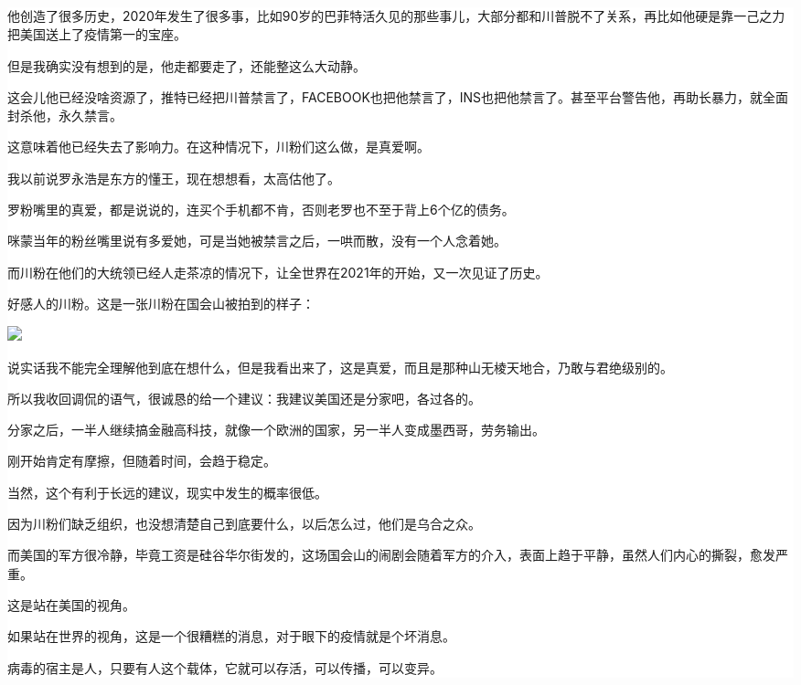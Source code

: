   

他创造了很多历史，2020年发生了很多事，比如90岁的巴菲特活久见的那些事儿，大部分都和川普脱不了关系，再比如他硬是靠一己之力把美国送上了疫情第一的宝座。

  

但是我确实没有想到的是，他走都要走了，还能整这么大动静。

  

这会儿他已经没啥资源了，推特已经把川普禁言了，FACEBOOK也把他禁言了，INS也把他禁言了。甚至平台警告他，再助长暴力，就全面封杀他，永久禁言。

  

这意味着他已经失去了影响力。在这种情况下，川粉们这么做，是真爱啊。

  

我以前说罗永浩是东方的懂王，现在想想看，太高估他了。

  

罗粉嘴里的真爱，都是说说的，连买个手机都不肯，否则老罗也不至于背上6个亿的债务。

  

咪蒙当年的粉丝嘴里说有多爱她，可是当她被禁言之后，一哄而散，没有一个人念着她。

  

而川粉在他们的大统领已经人走茶凉的情况下，让全世界在2021年的开始，又一次见证了历史。

  

好感人的川粉。这是一张川粉在国会山被拍到的样子：

![](https://mmbiz.qpic.cn/mmbiz_png/VToK8ByghCj3ePRqRYhSn6WHiaoPgzqL6ibuKnsJ6rk9xsR2GcIH4pYmLlQPTGN863v0ibXtYWiaWOX0gAKTZZBJGw/640?wx_fmt=png)

说实话我不能完全理解他到底在想什么，但是我看出来了，这是真爱，而且是那种山无棱天地合，乃敢与君绝级别的。

  

所以我收回调侃的语气，很诚恳的给一个建议：我建议美国还是分家吧，各过各的。

  

分家之后，一半人继续搞金融高科技，就像一个欧洲的国家，另一半人变成墨西哥，劳务输出。

  

刚开始肯定有摩擦，但随着时间，会趋于稳定。

  

当然，这个有利于长远的建议，现实中发生的概率很低。

  

因为川粉们缺乏组织，也没想清楚自己到底要什么，以后怎么过，他们是乌合之众。

  

而美国的军方很冷静，毕竟工资是硅谷华尔街发的，这场国会山的闹剧会随着军方的介入，表面上趋于平静，虽然人们内心的撕裂，愈发严重。

  

这是站在美国的视角。

  

如果站在世界的视角，这是一个很糟糕的消息，对于眼下的疫情就是个坏消息。

  

病毒的宿主是人，只要有人这个载体，它就可以存活，可以传播，可以变异。
